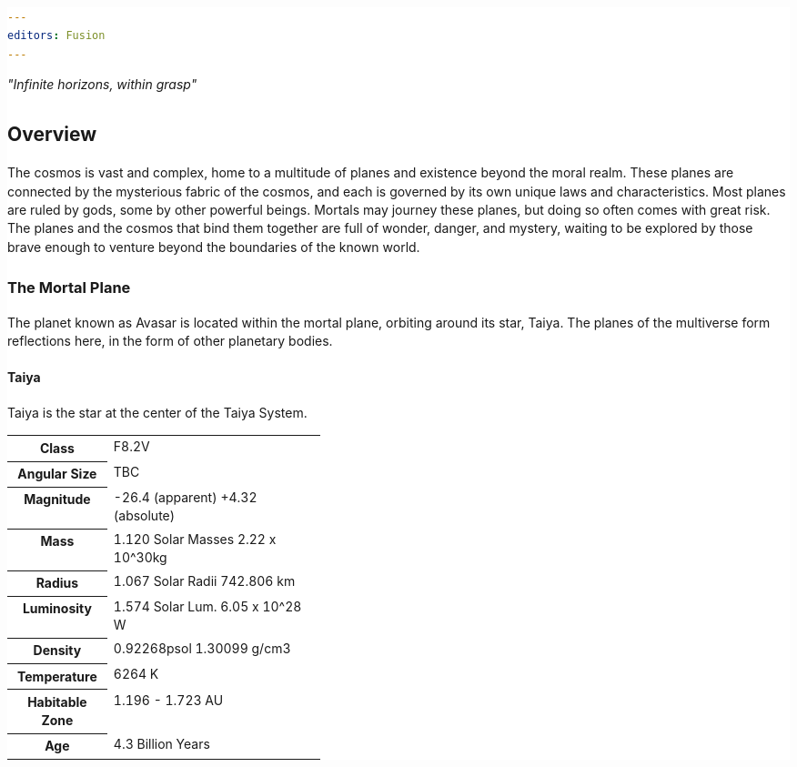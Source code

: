 ```yaml
---
editors: Fusion
---
```

*"Infinite horizons, within grasp"*
## Overview
The cosmos is vast and complex, home to a multitude of planes and existence beyond the moral realm. These planes are connected by the mysterious fabric of the cosmos, and each is governed by its own unique laws and characteristics. Most planes are ruled by gods, some by other powerful beings. Mortals may journey these planes, but doing so often comes with great risk. The planes and the cosmos that bind them together are full of wonder, danger, and mystery, waiting to be explored by those brave enough to venture beyond the boundaries of the known world.
### The Mortal Plane
The planet known as Avasar is located within the mortal plane, orbiting around its star, Taiya. The planes of the multiverse form reflections here, in the form of other planetary bodies.
#### Taiya
Taiya is the star at the center of the Taiya System.
<table style="width:40%">
	<tr>
	    <th>Class</th>
	    <td>F8.2V</td>
	</tr>
	<tr>
	    <th>Angular Size</th>
	    <td>TBC</td>
	</tr>
	<tr>
	    <th>Magnitude</th>
	    <td>-26.4 (apparent) +4.32 (absolute)</td>
	</tr>
	<tr>
	    <th>Mass</th>
	    <td>1.120 Solar Masses 2.22 x 10^30kg</td>
	</tr>
	<tr>
	    <th>Radius</th>
	    <td>1.067 Solar Radii 742.806 km</td>
	</tr>
	<tr>
	    <th>Luminosity</th>
	    <td>1.574 Solar Lum. 6.05 x 10^28 W</td>
	</tr>
	<tr>
	    <th>Density</th>
	    <td>0.92268psol 1.30099 g/cm3</td>
	</tr>
	<tr>
	    <th>Temperature</th>
	    <td>6264 K</td>
	</tr>
	<tr>
	    <th>Habitable Zone</th>
	    <td>1.196 - 1.723 AU</td>
	</tr>
	<tr>
	    <th>Age</th>
	    <td>4.3 Billion Years</td>
	</tr>
</table>
